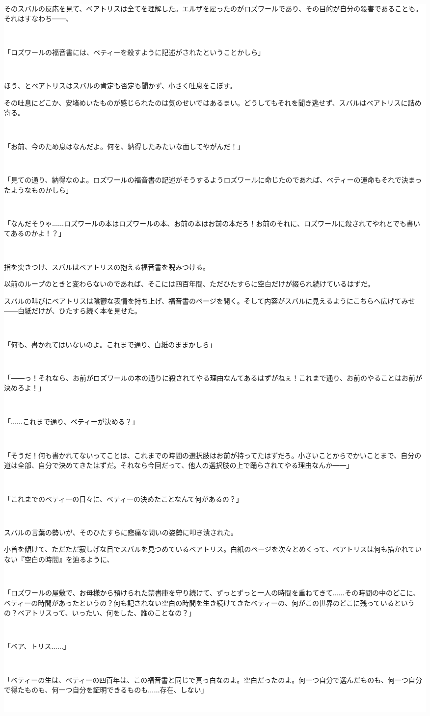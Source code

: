 そのスバルの反応を見て、ベアトリスは全てを理解した。エルザを雇ったのがロズワールであり、その目的が自分の殺害であることも。それはすなわち――、

　

「ロズワールの福音書には、ベティーを殺すように記述がされたということかしら」

　

ほう、とベアトリスはスバルの肯定も否定も聞かず、小さく吐息をこぼす。

その吐息にどこか、安堵めいたものが感じられたのは気のせいではあるまい。どうしてもそれを聞き逃せず、スバルはベアトリスに詰め寄る。

　

「お前、今のため息はなんだよ。何を、納得したみたいな面してやがんだ！」

　

「見ての通り、納得なのよ。ロズワールの福音書の記述がそうするようロズワールに命じたのであれば、ベティーの運命もそれで決まったようなものかしら」

　

「なんだそりゃ……ロズワールの本はロズワールの本、お前の本はお前の本だろ！お前のそれに、ロズワールに殺されてやれとでも書いてあるのかよ！？」

　

指を突きつけ、スバルはベアトリスの抱える福音書を睨みつける。

以前のループのときと変わらないのであれば、そこには四百年間、ただひたすらに空白だけが綴られ続けているはずだ。

スバルの叫びにベアトリスは陰鬱な表情を持ち上げ、福音書のページを開く。そして内容がスバルに見えるようにこちらへ広げてみせ――白紙だけが、ひたすら続く本を見せた。

　

「何も、書かれてはいないのよ。これまで通り、白紙のままかしら」

　

「――っ！それなら、お前がロズワールの本の通りに殺されてやる理由なんてあるはずがねぇ！これまで通り、お前のやることはお前が決めろよ！」

　

「……これまで通り、ベティーが決める？」

　

「そうだ！何も書かれてないってことは、これまでの時間の選択肢はお前が持ってたはずだろ。小さいことからでかいことまで、自分の道は全部、自分で決めてきたはずだ。それなら今回だって、他人の選択肢の上で踊らされてやる理由なんか――」

　

「これまでのベティーの日々に、ベティーの決めたことなんて何があるの？」

　

スバルの言葉の勢いが、そのひたすらに悲痛な問いの姿勢に叩き潰された。

小首を傾けて、ただただ寂しげな目でスバルを見つめているベアトリス。白紙のページを次々とめくって、ベアトリスは何も描かれていない『空白の時間』を辿るように、

　

「ロズワールの屋敷で、お母様から預けられた禁書庫を守り続けて、ずっとずっと一人の時間を重ねてきて……その時間の中のどこに、ベティーの時間があったというの？何も記されない空白の時間を生き続けてきたベティーの、何がこの世界のどこに残っているというの？ベアトリスって、いったい、何をした、誰のことなの？」

　

「ベア、トリス……」

　

「ベティーの生は、ベティーの四百年は、この福音書と同じで真っ白なのよ。空白だったのよ。何一つ自分で選んだものも、何一つ自分で得たものも、何一つ自分を証明できるものも……存在、しない」

　
